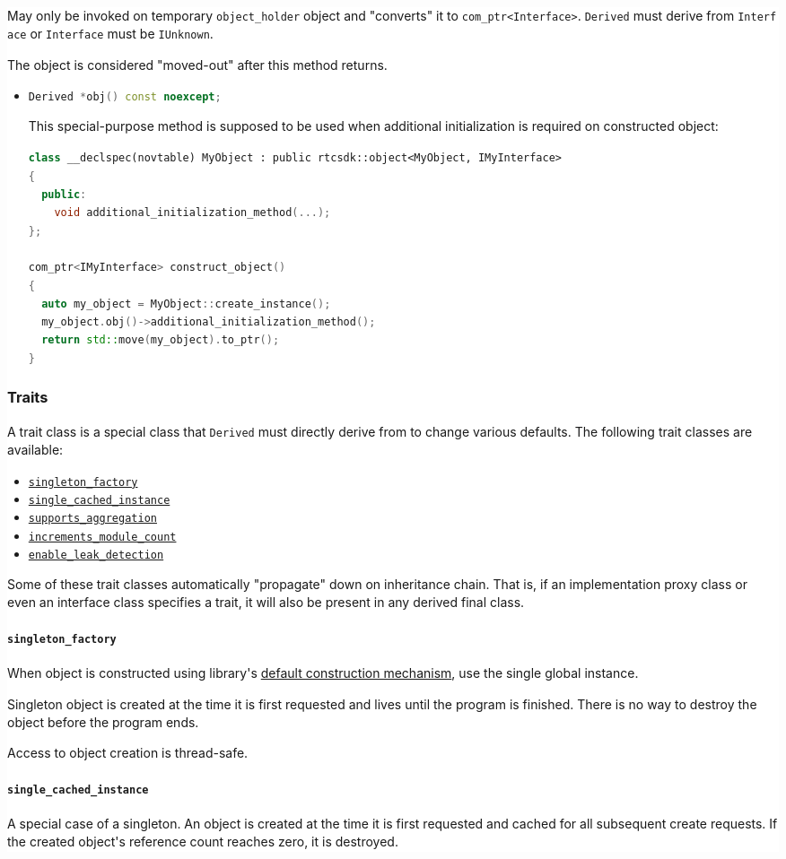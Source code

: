   May only be invoked on temporary `object_holder` object and "converts" it to `com_ptr<Interface>`. `Derived` must derive from `Interface` or `Interface` must be `IUnknown`.

  The object is considered "moved-out" after this method returns.
* ```C++
  Derived *obj() const noexcept;
  ```

  This special-purpose method is supposed to be used when additional initialization is required on constructed object:

  ```C++
  class __declspec(novtable) MyObject : public rtcsdk::object<MyObject, IMyInterface>
  {
    public:
      void additional_initialization_method(...);
  };

  com_ptr<IMyInterface> construct_object()
  {
    auto my_object = MyObject::create_instance();
    my_object.obj()->additional_initialization_method();
    return std::move(my_object).to_ptr();
  }
  ```

### Traits

A trait class is a special class that `Derived` must directly derive from to change various defaults. The following trait classes are available:

* [`singleton_factory`](#singleton_factory)
* [`single_cached_instance`](#single_cached_instance)
* [`supports_aggregation`](#supports_aggregation)
* [`increments_module_count`](#increments_module_count)
* [`enable_leak_detection`](#enable_leak_detection)

Some of these trait classes automatically "propagate" down on inheritance chain. That is, if an implementation proxy class or even an interface class specifies a trait, it will also be present in any derived final class.

#### `singleton_factory`

When object is constructed using library's [default construction mechanism](#default-construction-mechanism), use the single global instance.

Singleton object is created at the time it is first requested and lives until the program is finished. There is no way to destroy the object before the program ends.

Access to object creation is thread-safe.

#### `single_cached_instance`

A special case of a singleton. An object is created at the time it is first requested and cached for all subsequent create requests. If the created object's reference count reaches zero, it is destroyed.
